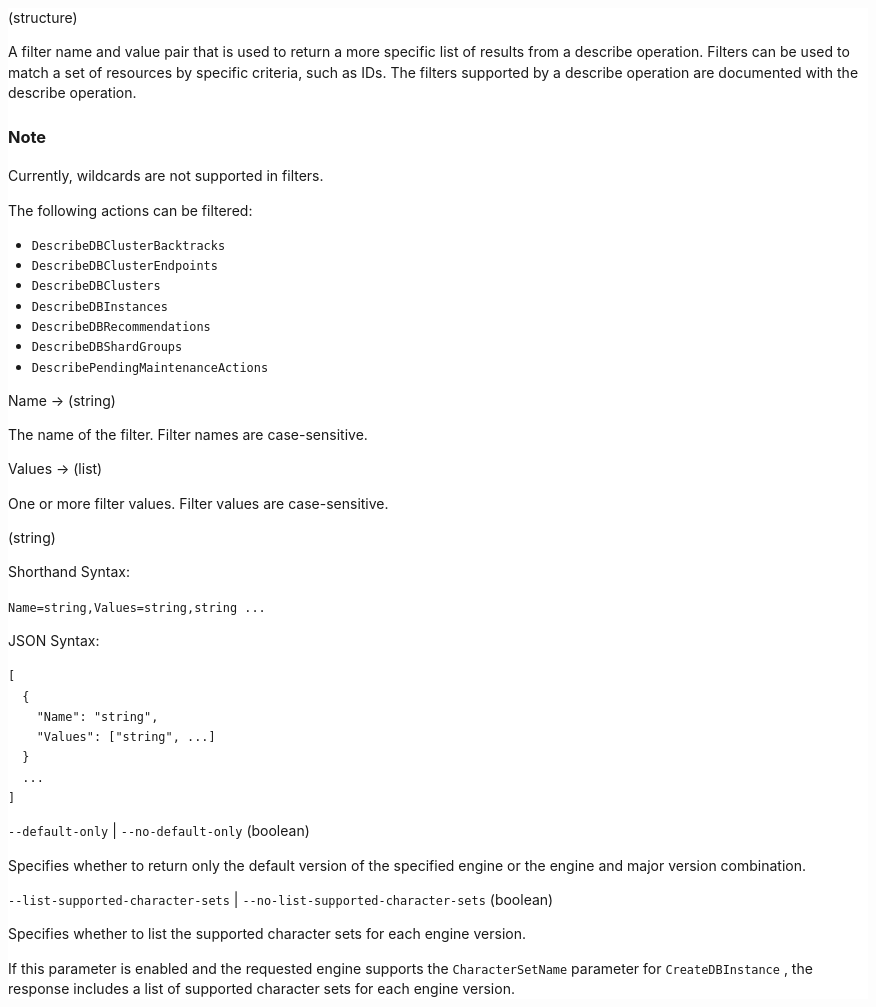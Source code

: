 (structure)

A filter name and value pair that is used to return a more specific list of results from a describe operation. Filters can be used to match a set of resources by specific criteria, such as IDs. The filters supported by a describe operation are documented with the describe operation.

### Note

Currently, wildcards are not supported in filters.

The following actions can be filtered:

- `DescribeDBClusterBacktracks`
- `DescribeDBClusterEndpoints`
- `DescribeDBClusters`
- `DescribeDBInstances`
- `DescribeDBRecommendations`
- `DescribeDBShardGroups`
- `DescribePendingMaintenanceActions`

Name -> (string)

The name of the filter. Filter names are case-sensitive.

Values -> (list)

One or more filter values. Filter values are case-sensitive.

(string)

Shorthand Syntax:

```
Name=string,Values=string,string ...
```

JSON Syntax:

```
[
  {
    "Name": "string",
    "Values": ["string", ...]
  }
  ...
]
```

`--default-only` | `--no-default-only` (boolean)

Specifies whether to return only the default version of the specified engine or the engine and major version combination.

`--list-supported-character-sets` | `--no-list-supported-character-sets` (boolean)

Specifies whether to list the supported character sets for each engine version.

If this parameter is enabled and the requested engine supports the `CharacterSetName` parameter for `CreateDBInstance` , the response includes a list of supported character sets for each engine version.
